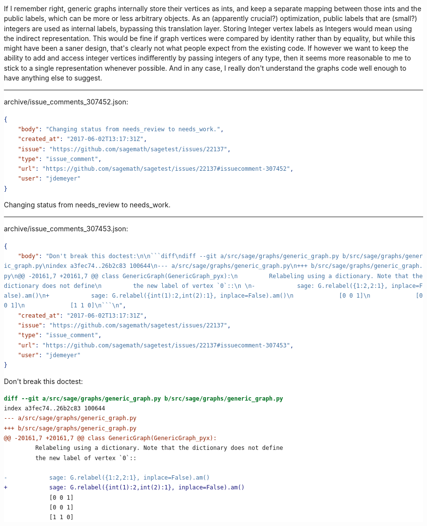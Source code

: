 If I remember right, generic graphs internally store their vertices as ints, and keep a separate mapping between those ints and the public labels, which can be more or less arbitrary objects. As an (apparently crucial?) optimization, public labels that are (small?) integers are used as internal labels, bypassing this translation layer. Storing Integer vertex labels as Integers would mean using the indirect representation. This would be fine if graph vertices were compared by identity rather than by equality, but while this might have been a saner design, that's clearly not what people expect from the existing code. If however we want to keep the ability to add and access integer vertices indifferently by passing integers of any type, then it seems more reasonable to me to stick to a single representation whenever possible. And in any case, I really don't understand the graphs code well enough to have anything else to suggest.



---

archive/issue_comments_307452.json:
```json
{
    "body": "Changing status from needs_review to needs_work.",
    "created_at": "2017-06-02T13:17:31Z",
    "issue": "https://github.com/sagemath/sagetest/issues/22137",
    "type": "issue_comment",
    "url": "https://github.com/sagemath/sagetest/issues/22137#issuecomment-307452",
    "user": "jdemeyer"
}
```

Changing status from needs_review to needs_work.



---

archive/issue_comments_307453.json:
```json
{
    "body": "Don't break this doctest:\n\n```diff\ndiff --git a/src/sage/graphs/generic_graph.py b/src/sage/graphs/generic_graph.py\nindex a3fec74..26b2c83 100644\n--- a/src/sage/graphs/generic_graph.py\n+++ b/src/sage/graphs/generic_graph.py\n@@ -20161,7 +20161,7 @@ class GenericGraph(GenericGraph_pyx):\n         Relabeling using a dictionary. Note that the dictionary does not define\n         the new label of vertex `0`::\n \n-            sage: G.relabel({1:2,2:1}, inplace=False).am()\n+            sage: G.relabel({int(1):2,int(2):1}, inplace=False).am()\n             [0 0 1]\n             [0 0 1]\n             [1 1 0]\n```\n",
    "created_at": "2017-06-02T13:17:31Z",
    "issue": "https://github.com/sagemath/sagetest/issues/22137",
    "type": "issue_comment",
    "url": "https://github.com/sagemath/sagetest/issues/22137#issuecomment-307453",
    "user": "jdemeyer"
}
```

Don't break this doctest:

```diff
diff --git a/src/sage/graphs/generic_graph.py b/src/sage/graphs/generic_graph.py
index a3fec74..26b2c83 100644
--- a/src/sage/graphs/generic_graph.py
+++ b/src/sage/graphs/generic_graph.py
@@ -20161,7 +20161,7 @@ class GenericGraph(GenericGraph_pyx):
         Relabeling using a dictionary. Note that the dictionary does not define
         the new label of vertex `0`::
 
-            sage: G.relabel({1:2,2:1}, inplace=False).am()
+            sage: G.relabel({int(1):2,int(2):1}, inplace=False).am()
             [0 0 1]
             [0 0 1]
             [1 1 0]
```
